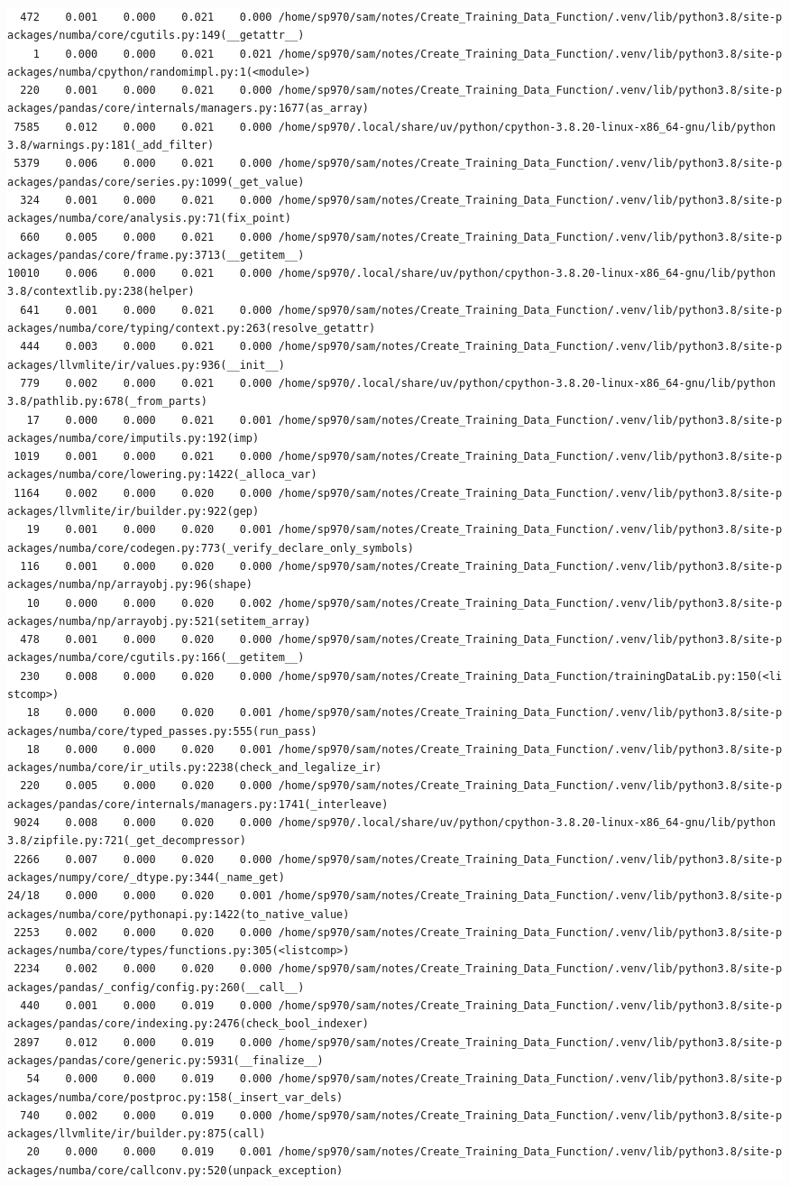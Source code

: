       472    0.001    0.000    0.021    0.000 /home/sp970/sam/notes/Create_Training_Data_Function/.venv/lib/python3.8/site-packages/numba/core/cgutils.py:149(__getattr__)
        1    0.000    0.000    0.021    0.021 /home/sp970/sam/notes/Create_Training_Data_Function/.venv/lib/python3.8/site-packages/numba/cpython/randomimpl.py:1(<module>)
      220    0.001    0.000    0.021    0.000 /home/sp970/sam/notes/Create_Training_Data_Function/.venv/lib/python3.8/site-packages/pandas/core/internals/managers.py:1677(as_array)
     7585    0.012    0.000    0.021    0.000 /home/sp970/.local/share/uv/python/cpython-3.8.20-linux-x86_64-gnu/lib/python3.8/warnings.py:181(_add_filter)
     5379    0.006    0.000    0.021    0.000 /home/sp970/sam/notes/Create_Training_Data_Function/.venv/lib/python3.8/site-packages/pandas/core/series.py:1099(_get_value)
      324    0.001    0.000    0.021    0.000 /home/sp970/sam/notes/Create_Training_Data_Function/.venv/lib/python3.8/site-packages/numba/core/analysis.py:71(fix_point)
      660    0.005    0.000    0.021    0.000 /home/sp970/sam/notes/Create_Training_Data_Function/.venv/lib/python3.8/site-packages/pandas/core/frame.py:3713(__getitem__)
    10010    0.006    0.000    0.021    0.000 /home/sp970/.local/share/uv/python/cpython-3.8.20-linux-x86_64-gnu/lib/python3.8/contextlib.py:238(helper)
      641    0.001    0.000    0.021    0.000 /home/sp970/sam/notes/Create_Training_Data_Function/.venv/lib/python3.8/site-packages/numba/core/typing/context.py:263(resolve_getattr)
      444    0.003    0.000    0.021    0.000 /home/sp970/sam/notes/Create_Training_Data_Function/.venv/lib/python3.8/site-packages/llvmlite/ir/values.py:936(__init__)
      779    0.002    0.000    0.021    0.000 /home/sp970/.local/share/uv/python/cpython-3.8.20-linux-x86_64-gnu/lib/python3.8/pathlib.py:678(_from_parts)
       17    0.000    0.000    0.021    0.001 /home/sp970/sam/notes/Create_Training_Data_Function/.venv/lib/python3.8/site-packages/numba/core/imputils.py:192(imp)
     1019    0.001    0.000    0.021    0.000 /home/sp970/sam/notes/Create_Training_Data_Function/.venv/lib/python3.8/site-packages/numba/core/lowering.py:1422(_alloca_var)
     1164    0.002    0.000    0.020    0.000 /home/sp970/sam/notes/Create_Training_Data_Function/.venv/lib/python3.8/site-packages/llvmlite/ir/builder.py:922(gep)
       19    0.001    0.000    0.020    0.001 /home/sp970/sam/notes/Create_Training_Data_Function/.venv/lib/python3.8/site-packages/numba/core/codegen.py:773(_verify_declare_only_symbols)
      116    0.001    0.000    0.020    0.000 /home/sp970/sam/notes/Create_Training_Data_Function/.venv/lib/python3.8/site-packages/numba/np/arrayobj.py:96(shape)
       10    0.000    0.000    0.020    0.002 /home/sp970/sam/notes/Create_Training_Data_Function/.venv/lib/python3.8/site-packages/numba/np/arrayobj.py:521(setitem_array)
      478    0.001    0.000    0.020    0.000 /home/sp970/sam/notes/Create_Training_Data_Function/.venv/lib/python3.8/site-packages/numba/core/cgutils.py:166(__getitem__)
      230    0.008    0.000    0.020    0.000 /home/sp970/sam/notes/Create_Training_Data_Function/trainingDataLib.py:150(<listcomp>)
       18    0.000    0.000    0.020    0.001 /home/sp970/sam/notes/Create_Training_Data_Function/.venv/lib/python3.8/site-packages/numba/core/typed_passes.py:555(run_pass)
       18    0.000    0.000    0.020    0.001 /home/sp970/sam/notes/Create_Training_Data_Function/.venv/lib/python3.8/site-packages/numba/core/ir_utils.py:2238(check_and_legalize_ir)
      220    0.005    0.000    0.020    0.000 /home/sp970/sam/notes/Create_Training_Data_Function/.venv/lib/python3.8/site-packages/pandas/core/internals/managers.py:1741(_interleave)
     9024    0.008    0.000    0.020    0.000 /home/sp970/.local/share/uv/python/cpython-3.8.20-linux-x86_64-gnu/lib/python3.8/zipfile.py:721(_get_decompressor)
     2266    0.007    0.000    0.020    0.000 /home/sp970/sam/notes/Create_Training_Data_Function/.venv/lib/python3.8/site-packages/numpy/core/_dtype.py:344(_name_get)
    24/18    0.000    0.000    0.020    0.001 /home/sp970/sam/notes/Create_Training_Data_Function/.venv/lib/python3.8/site-packages/numba/core/pythonapi.py:1422(to_native_value)
     2253    0.002    0.000    0.020    0.000 /home/sp970/sam/notes/Create_Training_Data_Function/.venv/lib/python3.8/site-packages/numba/core/types/functions.py:305(<listcomp>)
     2234    0.002    0.000    0.020    0.000 /home/sp970/sam/notes/Create_Training_Data_Function/.venv/lib/python3.8/site-packages/pandas/_config/config.py:260(__call__)
      440    0.001    0.000    0.019    0.000 /home/sp970/sam/notes/Create_Training_Data_Function/.venv/lib/python3.8/site-packages/pandas/core/indexing.py:2476(check_bool_indexer)
     2897    0.012    0.000    0.019    0.000 /home/sp970/sam/notes/Create_Training_Data_Function/.venv/lib/python3.8/site-packages/pandas/core/generic.py:5931(__finalize__)
       54    0.000    0.000    0.019    0.000 /home/sp970/sam/notes/Create_Training_Data_Function/.venv/lib/python3.8/site-packages/numba/core/postproc.py:158(_insert_var_dels)
      740    0.002    0.000    0.019    0.000 /home/sp970/sam/notes/Create_Training_Data_Function/.venv/lib/python3.8/site-packages/llvmlite/ir/builder.py:875(call)
       20    0.000    0.000    0.019    0.001 /home/sp970/sam/notes/Create_Training_Data_Function/.venv/lib/python3.8/site-packages/numba/core/callconv.py:520(unpack_exception)